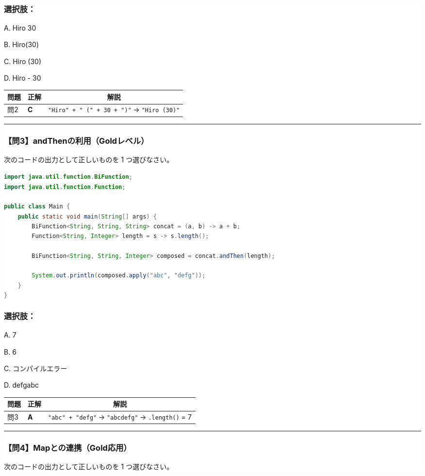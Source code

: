 ### 選択肢：

A. Hiro 30

B. Hiro(30)

C. Hiro (30)

D. Hiro - 30

| 問題 | 正解 | 解説 |
| --- | --- | --- |
| 問2 | **C** | `"Hiro" + " (" + 30 + ")"` → `"Hiro (30)"` |

---

### 【問3】andThenの利用（Goldレベル）

次のコードの出力として正しいものを 1 つ選びなさい。

```java
import java.util.function.BiFunction;
import java.util.function.Function;

public class Main {
    public static void main(String[] args) {
        BiFunction<String, String, String> concat = (a, b) -> a + b;
        Function<String, Integer> length = s -> s.length();

        BiFunction<String, String, Integer> composed = concat.andThen(length);

        System.out.println(composed.apply("abc", "defg"));
    }
}
```

### 選択肢：

A. 7

B. 6

C. コンパイルエラー

D. defgabc

| 問題 | 正解 | 解説 |
| --- | --- | --- |
| 問3 | **A** | `"abc" + "defg"` → `"abcdefg"` → `.length()` = 7 |

---

### 【問4】Mapとの連携（Gold応用）

次のコードの出力として正しいものを 1 つ選びなさい。
